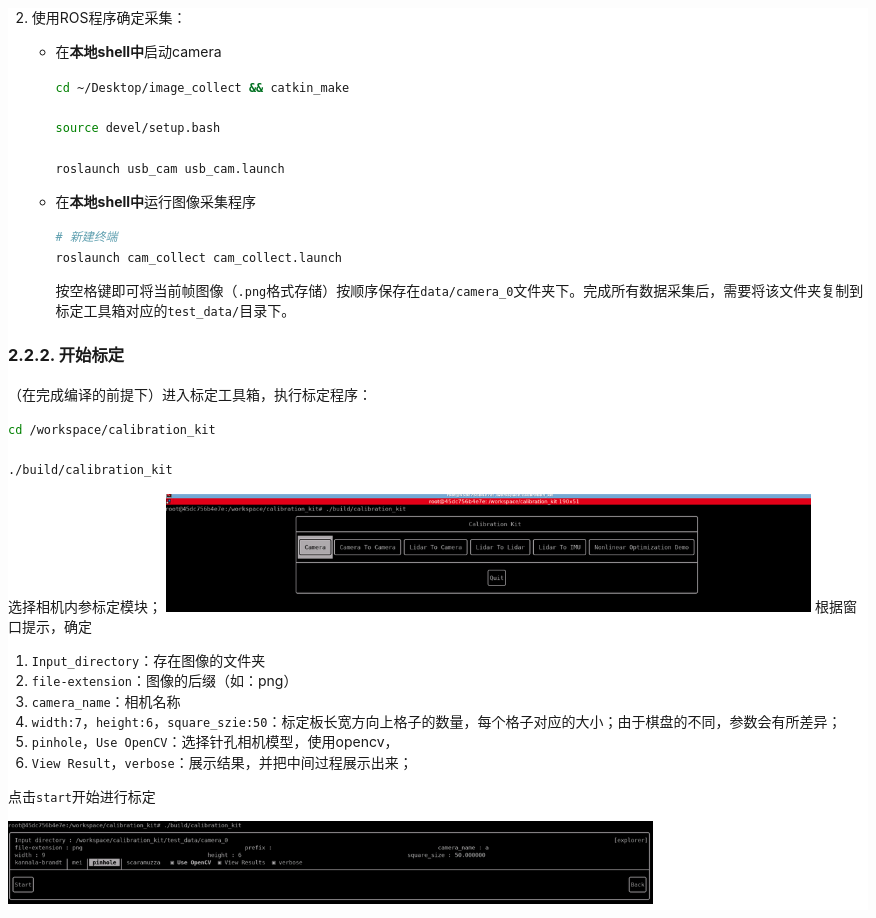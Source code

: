 2. 使用ROS程序确定采集：

   + 在**本地shell中**启动camera

     ```bash
     cd ~/Desktop/image_collect && catkin_make

     source devel/setup.bash

     roslaunch usb_cam usb_cam.launch
     ```
   
   + 在**本地shell中**运行图像采集程序
   
        ```bash
        # 新建终端
        roslaunch cam_collect cam_collect.launch
        ```
   
      按空格键即可将当前帧图像（`.png`格式存储）按顺序保存在`data/camera_0`文件夹下。完成所有数据采集后，需要将该文件夹复制到标定工具箱对应的`test_data/`目录下。

### 2.2.2. 开始标定

（在完成编译的前提下）进入标定工具箱，执行标定程序：

```bash
cd /workspace/calibration_kit

./build/calibration_kit
```

选择相机内参标定模块；
<img src="2.实车标定实践.assets/calibration_kit.png" alt="calibration_kit" style="zoom:63%;" />
根据窗口提示，确定

1. `Input_directory`：存在图像的文件夹
2. `file-extension`：图像的后缀（如：png）
3. `camera_name`：相机名称
4. `width:7`，`height:6`，`square_szie:50`：标定板长宽方向上格子的数量，每个格子对应的大小；由于棋盘的不同，参数会有所差异；
5. `pinhole`，`Use OpenCV`：选择针孔相机模型，使用opencv，
6. `View Result`，`verbose`：展示结果，并把中间过程展示出来；

点击`start`开始进行标定

<img src="2.实车标定实践.assets/相机内参标定.png" alt="相机内参标定" style="zoom:63%;" />
